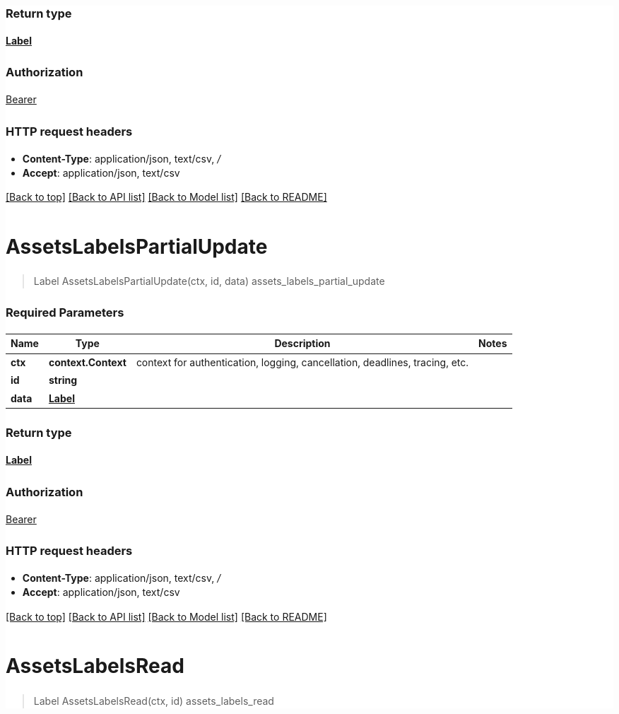 ### Return type

[**Label**](Label.md)

### Authorization

[Bearer](../README.md#Bearer)

### HTTP request headers

 - **Content-Type**: application/json, text/csv, */*
 - **Accept**: application/json, text/csv

[[Back to top]](#) [[Back to API list]](../README.md#documentation-for-api-endpoints) [[Back to Model list]](../README.md#documentation-for-models) [[Back to README]](../README.md)

# **AssetsLabelsPartialUpdate**
> Label AssetsLabelsPartialUpdate(ctx, id, data)
assets_labels_partial_update



### Required Parameters

Name | Type | Description  | Notes
------------- | ------------- | ------------- | -------------
 **ctx** | **context.Context** | context for authentication, logging, cancellation, deadlines, tracing, etc.
  **id** | **string**|  | 
  **data** | [**Label**](Label.md)|  | 

### Return type

[**Label**](Label.md)

### Authorization

[Bearer](../README.md#Bearer)

### HTTP request headers

 - **Content-Type**: application/json, text/csv, */*
 - **Accept**: application/json, text/csv

[[Back to top]](#) [[Back to API list]](../README.md#documentation-for-api-endpoints) [[Back to Model list]](../README.md#documentation-for-models) [[Back to README]](../README.md)

# **AssetsLabelsRead**
> Label AssetsLabelsRead(ctx, id)
assets_labels_read

